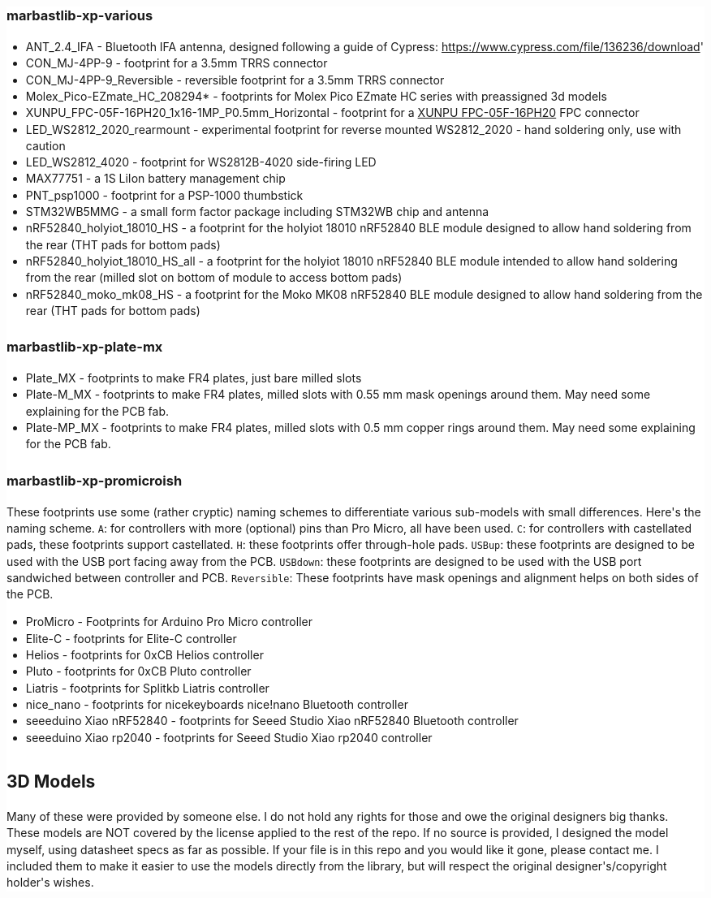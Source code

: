 ### marbastlib-xp-various
* ANT_2.4_IFA - Bluetooth IFA antenna, designed following a guide of Cypress: https://www.cypress.com/file/136236/download'
* CON_MJ-4PP-9 - footprint for a 3.5mm TRRS connector
* CON_MJ-4PP-9_Reversible - reversible footprint for a 3.5mm TRRS connector
* Molex_Pico-EZmate_HC_208294* - footprints for Molex Pico EZmate HC series with preassigned 3d models
* XUNPU_FPC-05F-16PH20_1x16-1MP_P0.5mm_Horizontal - footprint for a [XUNPU FPC-05F-16PH20](https://www.lcsc.com/product-detail/FFC-FPC-Connectors_XUNPU-FPC-05F-16PH20_C2856801.html) FPC connector
* LED_WS2812_2020_rearmount - experimental footprint for reverse mounted WS2812_2020 - hand soldering only, use with caution
* LED_WS2812_4020 - footprint for WS2812B-4020 side-firing LED
* MAX77751 - a 1S LiIon battery management chip
* PNT_psp1000 - footprint for a PSP-1000 thumbstick
* STM32WB5MMG - a small form factor package including STM32WB chip and antenna
* nRF52840_holyiot_18010_HS - a footprint for the holyiot 18010 nRF52840 BLE module designed to allow hand soldering from the rear (THT pads for bottom pads)
* nRF52840_holyiot_18010_HS_all - a footprint for the holyiot 18010 nRF52840 BLE module intended to allow hand soldering from the rear (milled slot on bottom of module to access bottom pads)
* nRF52840_moko_mk08_HS - a footprint for the Moko MK08 nRF52840 BLE module designed to allow hand soldering from the rear (THT pads for bottom pads)


### marbastlib-xp-plate-mx
* Plate_MX - footprints to make FR4 plates, just bare milled slots
* Plate-M_MX - footprints to make FR4 plates, milled slots with 0.55 mm mask openings around them. May need some explaining for the PCB fab.
* Plate-MP_MX - footprints to make FR4 plates, milled slots with 0.5 mm copper rings around them. May need some explaining for the PCB fab.

### marbastlib-xp-promicroish
These footprints use some (rather cryptic) naming schemes to differentiate various sub-models with small differences. Here's the naming scheme. `A`: for controllers with more (optional) pins than Pro Micro, all have been used. `C`: for controllers with castellated pads, these footprints support castellated. `H`: these footprints offer through-hole pads. `USBup`: these footprints are designed to be used with the USB port facing away from the PCB. `USBdown`: these footprints are designed to be used with the USB port sandwiched between controller and PCB. `Reversible`: These footprints have mask openings and alignment helps on both sides of the PCB.

* ProMicro - Footprints for Arduino Pro Micro controller
* Elite-C - footprints for Elite-C controller
* Helios - footprints for 0xCB Helios controller
* Pluto - footprints for 0xCB Pluto controller
* Liatris - footprints for Splitkb Liatris controller
* nice_nano - footprints for nicekeyboards nice!nano Bluetooth controller
* seeeduino Xiao nRF52840 - footprints for Seeed Studio Xiao nRF52840 Bluetooth controller
* seeeduino Xiao rp2040 - footprints for Seeed Studio Xiao rp2040 controller


## 3D Models
Many of these were provided by someone else. I do not hold any rights for those and owe the original designers big thanks. These models are NOT covered by the license applied to the rest of the repo. If no source is provided, I designed the model myself, using datasheet specs as far as possible. If your file is in this repo and you would like it gone, please contact me. I included them to make it easier to use the models directly from the library, but will respect the original designer's/copyright holder's wishes.
